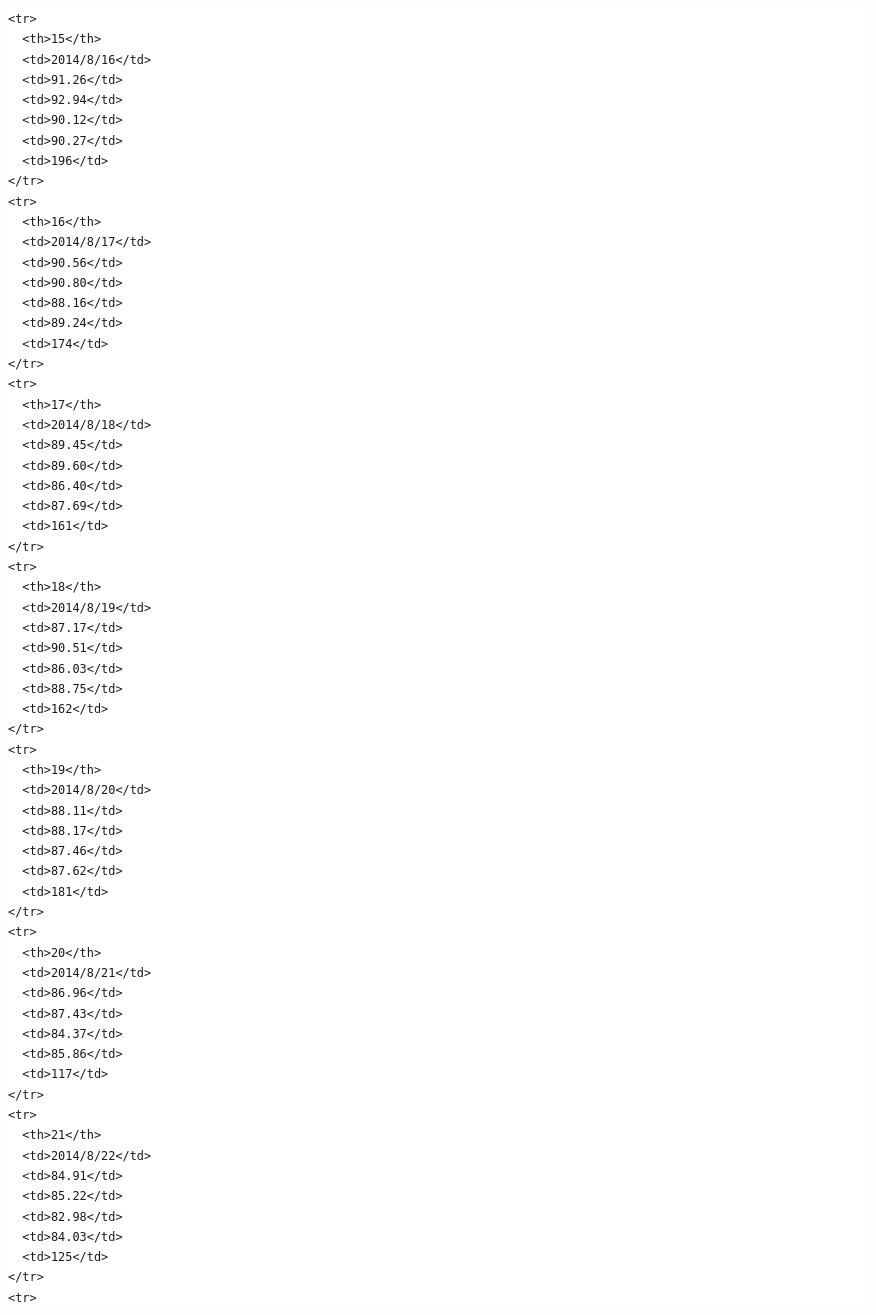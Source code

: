     <tr>
      <th>15</th>
      <td>2014/8/16</td>
      <td>91.26</td>
      <td>92.94</td>
      <td>90.12</td>
      <td>90.27</td>
      <td>196</td>
    </tr>
    <tr>
      <th>16</th>
      <td>2014/8/17</td>
      <td>90.56</td>
      <td>90.80</td>
      <td>88.16</td>
      <td>89.24</td>
      <td>174</td>
    </tr>
    <tr>
      <th>17</th>
      <td>2014/8/18</td>
      <td>89.45</td>
      <td>89.60</td>
      <td>86.40</td>
      <td>87.69</td>
      <td>161</td>
    </tr>
    <tr>
      <th>18</th>
      <td>2014/8/19</td>
      <td>87.17</td>
      <td>90.51</td>
      <td>86.03</td>
      <td>88.75</td>
      <td>162</td>
    </tr>
    <tr>
      <th>19</th>
      <td>2014/8/20</td>
      <td>88.11</td>
      <td>88.17</td>
      <td>87.46</td>
      <td>87.62</td>
      <td>181</td>
    </tr>
    <tr>
      <th>20</th>
      <td>2014/8/21</td>
      <td>86.96</td>
      <td>87.43</td>
      <td>84.37</td>
      <td>85.86</td>
      <td>117</td>
    </tr>
    <tr>
      <th>21</th>
      <td>2014/8/22</td>
      <td>84.91</td>
      <td>85.22</td>
      <td>82.98</td>
      <td>84.03</td>
      <td>125</td>
    </tr>
    <tr>